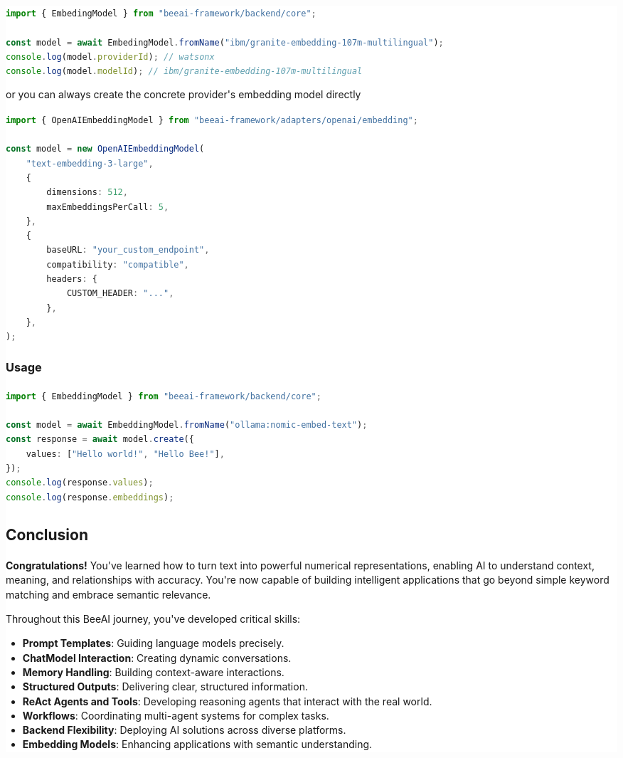 ```typescript
import { EmbedingModel } from "beeai-framework/backend/core";

const model = await EmbedingModel.fromName("ibm/granite-embedding-107m-multilingual");
console.log(model.providerId); // watsonx
console.log(model.modelId); // ibm/granite-embedding-107m-multilingual
```

or you can always create the concrete provider's embedding model directly

```typescript
import { OpenAIEmbeddingModel } from "beeai-framework/adapters/openai/embedding";

const model = new OpenAIEmbeddingModel(
    "text-embedding-3-large",
    {
        dimensions: 512,
        maxEmbeddingsPerCall: 5,
    },
    {
        baseURL: "your_custom_endpoint",
        compatibility: "compatible",
        headers: {
            CUSTOM_HEADER: "...",
        },
    },
);
```

### Usage

```typescript
import { EmbeddingModel } from "beeai-framework/backend/core";

const model = await EmbeddingModel.fromName("ollama:nomic-embed-text");
const response = await model.create({
    values: ["Hello world!", "Hello Bee!"],
});
console.log(response.values);
console.log(response.embeddings);
```

## Conclusion

**Congratulations!** You've learned how to turn text into powerful numerical representations, enabling AI to understand context, meaning, and relationships with accuracy. You're now capable of building intelligent applications that go beyond simple keyword matching and embrace semantic relevance.

Throughout this BeeAI journey, you've developed critical skills:

- **Prompt Templates**: Guiding language models precisely.
- **ChatModel Interaction**: Creating dynamic conversations.
- **Memory Handling**: Building context-aware interactions.
- **Structured Outputs**: Delivering clear, structured information.
- **ReAct Agents and Tools**: Developing reasoning agents that interact with the real world.
- **Workflows**: Coordinating multi-agent systems for complex tasks.
- **Backend Flexibility**: Deploying AI solutions across diverse platforms.
- **Embedding Models**: Enhancing applications with semantic understanding.
